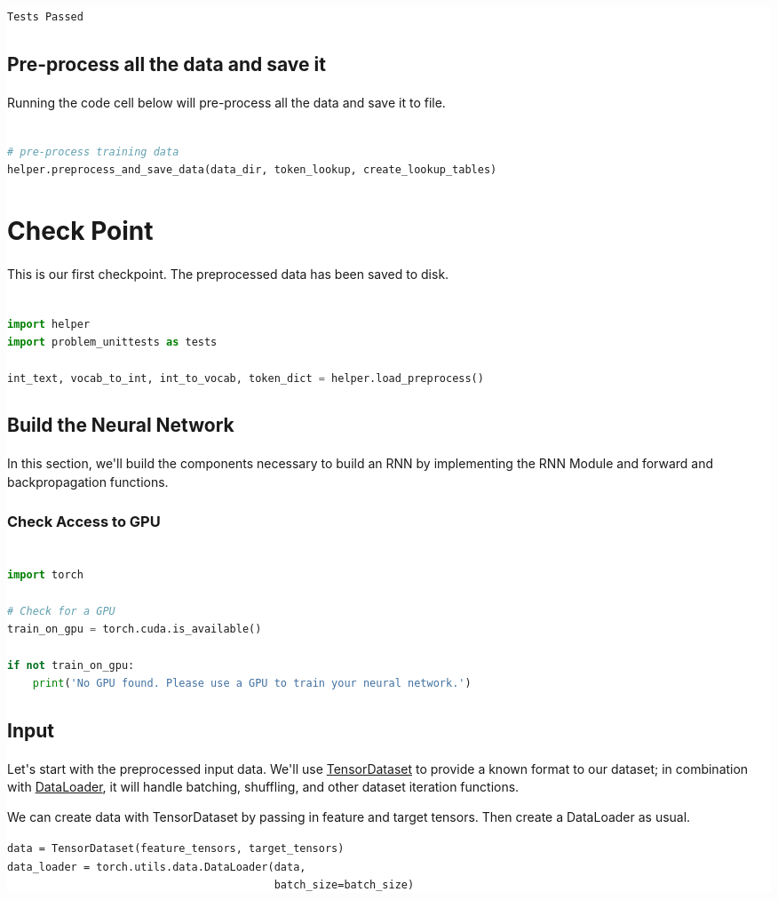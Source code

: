     Tests Passed
    

## Pre-process all the data and save it

Running the code cell below will pre-process all the data and save it to file.


```python

# pre-process training data
helper.preprocess_and_save_data(data_dir, token_lookup, create_lookup_tables)
```

# Check Point
This is our first checkpoint. The preprocessed data has been saved to disk.


```python

import helper
import problem_unittests as tests

int_text, vocab_to_int, int_to_vocab, token_dict = helper.load_preprocess()


```

## Build the Neural Network
In this section, we'll build the components necessary to build an RNN by implementing the RNN Module and forward and backpropagation functions.

### Check Access to GPU


```python

import torch

# Check for a GPU
train_on_gpu = torch.cuda.is_available()

if not train_on_gpu:
    print('No GPU found. Please use a GPU to train your neural network.')
```

## Input
Let's start with the preprocessed input data. We'll use [TensorDataset](http://pytorch.org/docs/master/data.html#torch.utils.data.TensorDataset) to provide a known format to our dataset; in combination with [DataLoader](http://pytorch.org/docs/master/data.html#torch.utils.data.DataLoader), it will handle batching, shuffling, and other dataset iteration functions.

We can create data with TensorDataset by passing in feature and target tensors. Then create a DataLoader as usual.
```
data = TensorDataset(feature_tensors, target_tensors)
data_loader = torch.utils.data.DataLoader(data, 
                                          batch_size=batch_size)
```
